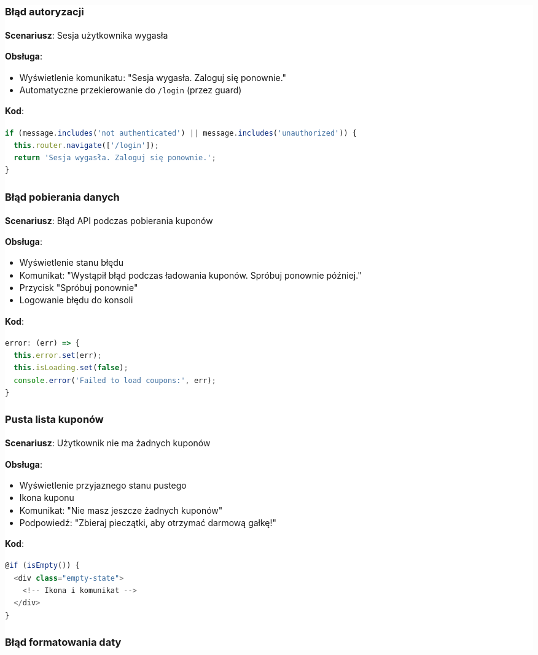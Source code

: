 ### Błąd autoryzacji

**Scenariusz**: Sesja użytkownika wygasła

**Obsługa**:
- Wyświetlenie komunikatu: "Sesja wygasła. Zaloguj się ponownie."
- Automatyczne przekierowanie do `/login` (przez guard)

**Kod**:
```typescript
if (message.includes('not authenticated') || message.includes('unauthorized')) {
  this.router.navigate(['/login']);
  return 'Sesja wygasła. Zaloguj się ponownie.';
}
```

### Błąd pobierania danych

**Scenariusz**: Błąd API podczas pobierania kuponów

**Obsługa**:
- Wyświetlenie stanu błędu
- Komunikat: "Wystąpił błąd podczas ładowania kuponów. Spróbuj ponownie później."
- Przycisk "Spróbuj ponownie"
- Logowanie błędu do konsoli

**Kod**:
```typescript
error: (err) => {
  this.error.set(err);
  this.isLoading.set(false);
  console.error('Failed to load coupons:', err);
}
```

### Pusta lista kuponów

**Scenariusz**: Użytkownik nie ma żadnych kuponów

**Obsługa**:
- Wyświetlenie przyjaznego stanu pustego
- Ikona kuponu
- Komunikat: "Nie masz jeszcze żadnych kuponów"
- Podpowiedź: "Zbieraj pieczątki, aby otrzymać darmową gałkę!"

**Kod**:
```typescript
@if (isEmpty()) {
  <div class="empty-state">
    <!-- Ikona i komunikat -->
  </div>
}
```

### Błąd formatowania daty

